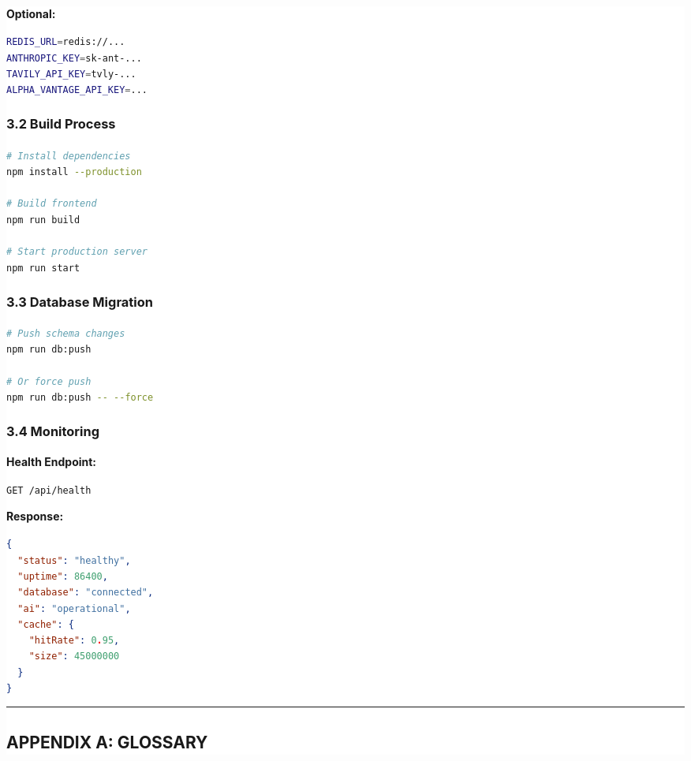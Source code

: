 **Optional:**
```bash
REDIS_URL=redis://...
ANTHROPIC_KEY=sk-ant-...
TAVILY_API_KEY=tvly-...
ALPHA_VANTAGE_API_KEY=...
```

### 3.2 Build Process

```bash
# Install dependencies
npm install --production

# Build frontend
npm run build

# Start production server
npm run start
```

### 3.3 Database Migration

```bash
# Push schema changes
npm run db:push

# Or force push
npm run db:push -- --force
```

### 3.4 Monitoring

**Health Endpoint:**
```
GET /api/health
```

**Response:**
```json
{
  "status": "healthy",
  "uptime": 86400,
  "database": "connected",
  "ai": "operational",
  "cache": {
    "hitRate": 0.95,
    "size": 45000000
  }
}
```

---

## APPENDIX A: GLOSSARY
